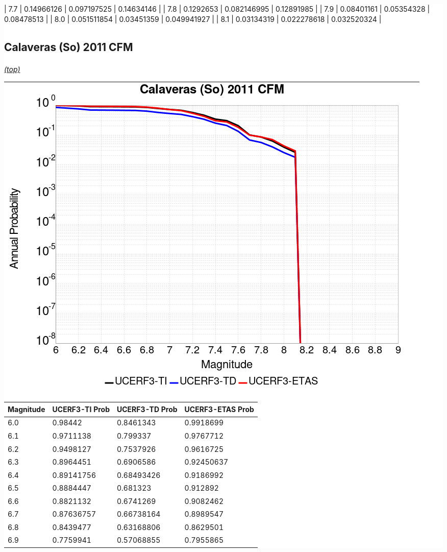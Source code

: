 | 7.7 | 0.14966126 | 0.097197525 | 0.14634146 |
| 7.8 | 0.1292653 | 0.082146995 | 0.12891985 |
| 7.9 | 0.08401161 | 0.05354328 | 0.08478513 |
| 8.0 | 0.051511854 | 0.03451359 | 0.049941927 |
| 8.1 | 0.03134319 | 0.022278618 | 0.032520324 |

## Calaveras (So) 2011 CFM
*[(top)](#table-of-contents)*

| ![MPD](Calaveras_So_2011_CFM.png) |
|-----|

| Magnitude | UCERF3-TI Prob | UCERF3-TD Prob | UCERF3-ETAS Prob |
|-----|-----|-----|-----|
| 6.0 | 0.98442 | 0.8461343 | 0.9918699 |
| 6.1 | 0.9711138 | 0.799337 | 0.9767712 |
| 6.2 | 0.9498127 | 0.7537926 | 0.9616725 |
| 6.3 | 0.8964451 | 0.6906586 | 0.92450637 |
| 6.4 | 0.89141756 | 0.68493426 | 0.9186992 |
| 6.5 | 0.8884447 | 0.681323 | 0.912892 |
| 6.6 | 0.8821132 | 0.6741269 | 0.9082462 |
| 6.7 | 0.87636757 | 0.66738164 | 0.8989547 |
| 6.8 | 0.8439477 | 0.63168806 | 0.8629501 |
| 6.9 | 0.7759941 | 0.57068855 | 0.7955865 |